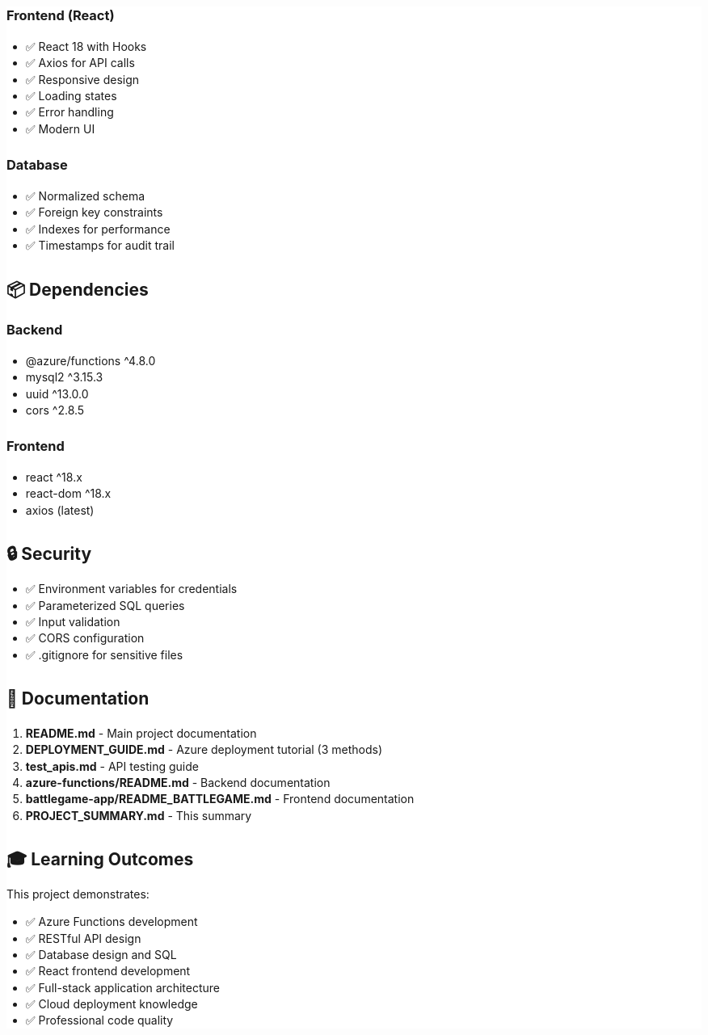 ### Frontend (React)
- ✅ React 18 with Hooks
- ✅ Axios for API calls
- ✅ Responsive design
- ✅ Loading states
- ✅ Error handling
- ✅ Modern UI

### Database
- ✅ Normalized schema
- ✅ Foreign key constraints
- ✅ Indexes for performance
- ✅ Timestamps for audit trail

## 📦 Dependencies

### Backend
- @azure/functions ^4.8.0
- mysql2 ^3.15.3
- uuid ^13.0.0
- cors ^2.8.5

### Frontend
- react ^18.x
- react-dom ^18.x
- axios (latest)

## 🔒 Security

- ✅ Environment variables for credentials
- ✅ Parameterized SQL queries
- ✅ Input validation
- ✅ CORS configuration
- ✅ .gitignore for sensitive files

## 📝 Documentation

1. **README.md** - Main project documentation
2. **DEPLOYMENT_GUIDE.md** - Azure deployment tutorial (3 methods)
3. **test_apis.md** - API testing guide
4. **azure-functions/README.md** - Backend documentation
5. **battlegame-app/README_BATTLEGAME.md** - Frontend documentation
6. **PROJECT_SUMMARY.md** - This summary

## 🎓 Learning Outcomes

This project demonstrates:
- ✅ Azure Functions development
- ✅ RESTful API design
- ✅ Database design and SQL
- ✅ React frontend development
- ✅ Full-stack application architecture
- ✅ Cloud deployment knowledge
- ✅ Professional code quality
